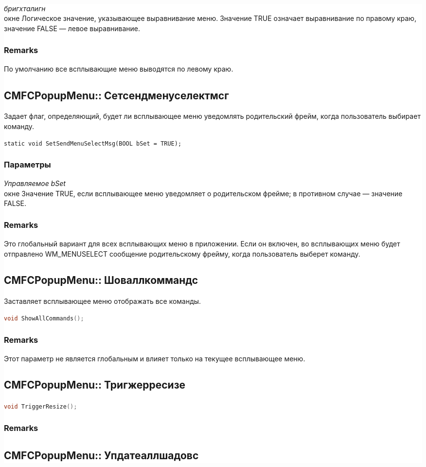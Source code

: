 *бригхталигн*<br/>
окне Логическое значение, указывающее выравнивание меню. Значение TRUE означает выравнивание по правому краю, значение FALSE — левое выравнивание.

### <a name="remarks"></a>Remarks

По умолчанию все всплывающие меню выводятся по левому краю.

## <a name="cmfcpopupmenusetsendmenuselectmsg"></a><a name="setsendmenuselectmsg"></a> CMFCPopupMenu:: Сетсендменуселектмсг

Задает флаг, определяющий, будет ли всплывающее меню уведомлять родительский фрейм, когда пользователь выбирает команду.

```
static void SetSendMenuSelectMsg(BOOL bSet = TRUE);
```

### <a name="parameters"></a>Параметры

*Управляемое bSet*<br/>
окне Значение TRUE, если всплывающее меню уведомляет о родительском фрейме; в противном случае — значение FALSE.

### <a name="remarks"></a>Remarks

Это глобальный вариант для всех всплывающих меню в приложении. Если он включен, во всплывающих меню будет отправлено WM_MENUSELECT сообщение родительскому фрейму, когда пользователь выберет команду.

## <a name="cmfcpopupmenushowallcommands"></a><a name="showallcommands"></a> CMFCPopupMenu:: Шоваллкоммандс

Заставляет всплывающее меню отображать все команды.

```cpp
void ShowAllCommands();
```

### <a name="remarks"></a>Remarks

Этот параметр не является глобальным и влияет только на текущее всплывающее меню.

## <a name="cmfcpopupmenutriggerresize"></a><a name="triggerresize"></a> CMFCPopupMenu:: Тригжерресизе

```cpp
void TriggerResize();
```

### <a name="remarks"></a>Remarks

## <a name="cmfcpopupmenuupdateallshadows"></a><a name="updateallshadows"></a> CMFCPopupMenu:: Упдатеаллшадовс
